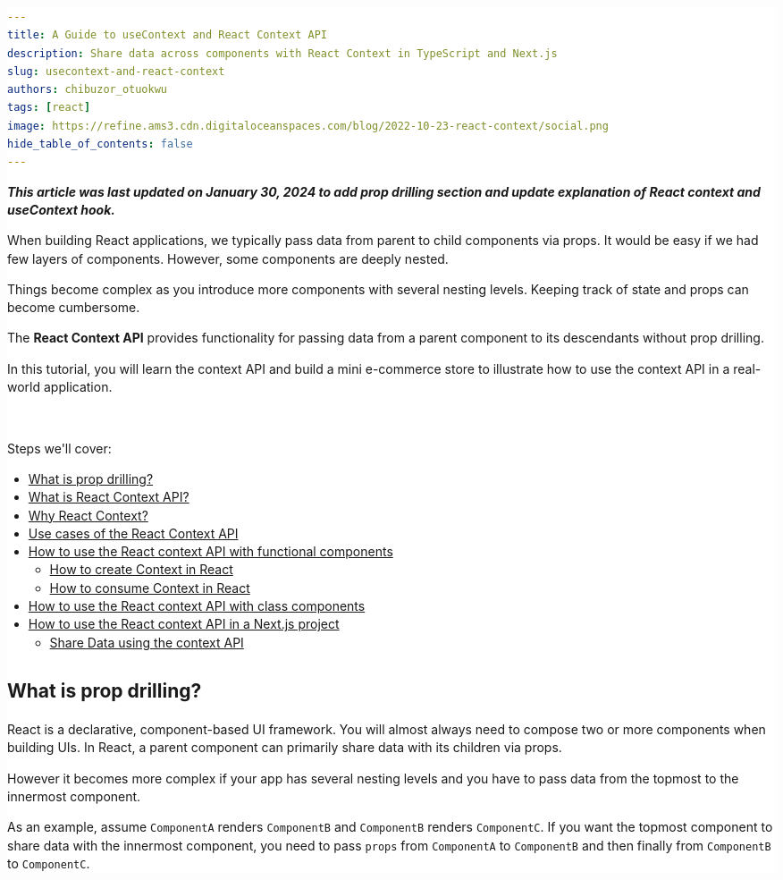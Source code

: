 ```yaml
---
title: A Guide to useContext and React Context API
description: Share data across components with React Context in TypeScript and Next.js
slug: usecontext-and-react-context
authors: chibuzor_otuokwu
tags: [react]
image: https://refine.ams3.cdn.digitaloceanspaces.com/blog/2022-10-23-react-context/social.png
hide_table_of_contents: false
---
```


**_This article was last updated on January 30, 2024 to add prop drilling section and update explanation of React context and useContext hook._**

When building React applications, we typically pass data from parent to child components via props. It would be easy if we had few layers of components. However, some components are deeply nested.

Things become complex as you introduce more components with several nesting levels. Keeping track of state and props can become cumbersome.

The **React Context API** provides functionality for passing data from a parent component to its descendants without prop drilling.

In this tutorial, you will learn the context API and build a mini e-commerce store to illustrate how to use the context API in a real-world application.

<br />

Steps we'll cover:

- [What is prop drilling?](#what-is-prop-drilling)
- [What is React Context API?](#what-is-react-context-api)
- [Why React Context?](#why-react-context)
- [Use cases of the React Context API](#use-cases-of-the-react-context-api)
- [How to use the React context API with functional components](#how-to-use-the-react-context-api-with-functional-components)
  - [How to create Context in React](#how-to-createcontext-in-react)
  - [How to consume Context in React](#how-to-consume-context-in-react)
- [How to use the React context API with class components](#how-to-use-the-react-context-api-with-class-components)
- [How to use the React context API in a Next.js project](#how-to-use-the-react-context-api-in-a-nextjs-project)
  - [Share Data using the context API](#share-data-using-the-context-api)

## What is prop drilling?

React is a declarative, component-based UI framework. You will almost always need to compose two or more components when building UIs. In React, a parent component can primarily share data with its children via props.

However it becomes more complex if your app has several nesting levels and you have to pass data from the topmost to the innermost component.

As an example, assume `ComponentA` renders `ComponentB` and `ComponentB` renders `ComponentC`. If you want the topmost component to share data with the innermost component, you need to pass `props` from `ComponentA` to `ComponentB` and then finally from `ComponentB` to `ComponentC`.
